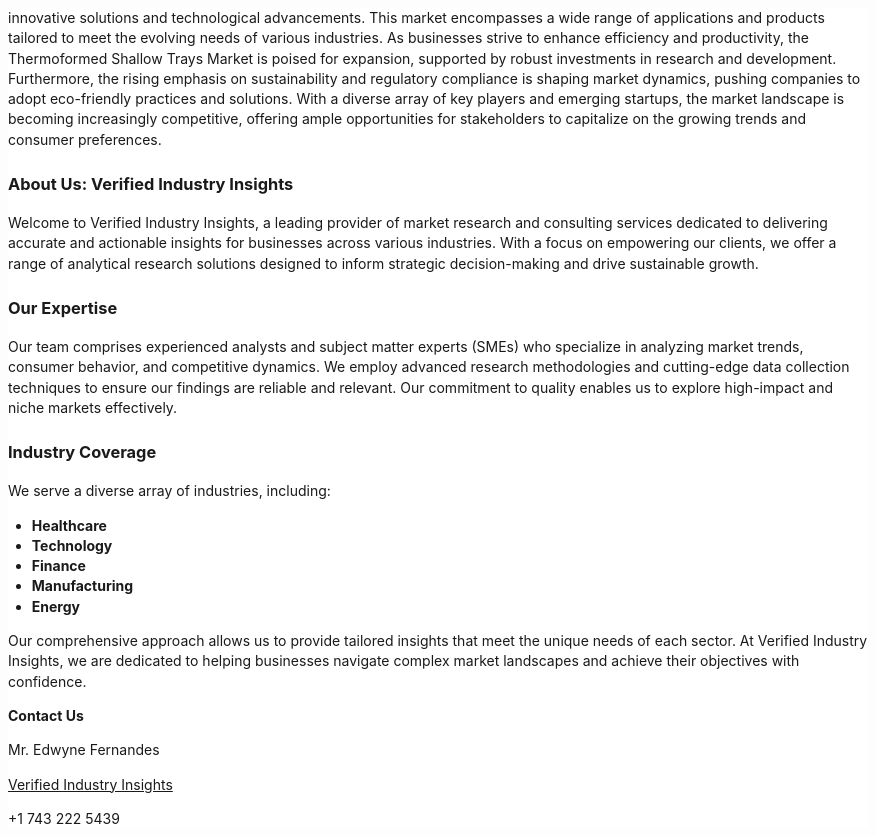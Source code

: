 innovative solutions and technological advancements. This market encompasses a wide range of applications and products tailored to meet the evolving needs of various industries. As businesses strive to enhance efficiency and productivity, the Thermoformed Shallow Trays Market is poised for expansion, supported by robust investments in research and development. Furthermore, the rising emphasis on sustainability and regulatory compliance is shaping market dynamics, pushing companies to adopt eco-friendly practices and solutions. With a diverse array of key players and emerging startups, the market landscape is becoming increasingly competitive, offering ample opportunities for stakeholders to capitalize on the growing trends and consumer preferences.</p><h3>About Us: Verified Industry Insights</h3><p>Welcome to Verified Industry Insights, a leading provider of market research and consulting services dedicated to delivering accurate and actionable insights for businesses across various industries. With a focus on empowering our clients, we offer a range of analytical research solutions designed to inform strategic decision-making and drive sustainable growth.</p><h3>Our Expertise</h3><p>Our team comprises experienced analysts and subject matter experts (SMEs) who specialize in analyzing market trends, consumer behavior, and competitive dynamics. We employ advanced research methodologies and cutting-edge data collection techniques to ensure our findings are reliable and relevant. Our commitment to quality enables us to explore high-impact and niche markets effectively.</p><h3>Industry Coverage</h3><p>We serve a diverse array of industries, including:</p><ul><li><strong>Healthcare</strong></li><li><strong>Technology</strong></li><li><strong>Finance</strong></li><li><strong>Manufacturing</strong></li><li><strong>Energy</strong></li></ul><p>Our comprehensive approach allows us to provide tailored insights that meet the unique needs of each sector. At Verified Industry Insights, we are dedicated to helping businesses navigate complex market landscapes and achieve their objectives with confidence.</p><p><strong>Contact Us</strong></p><p>Mr. Edwyne Fernandes</p><p><a href="https://www.verifiedindustryinsights.com/">Verified Industry Insights</a></p><p>+1 743 222 5439</p>
